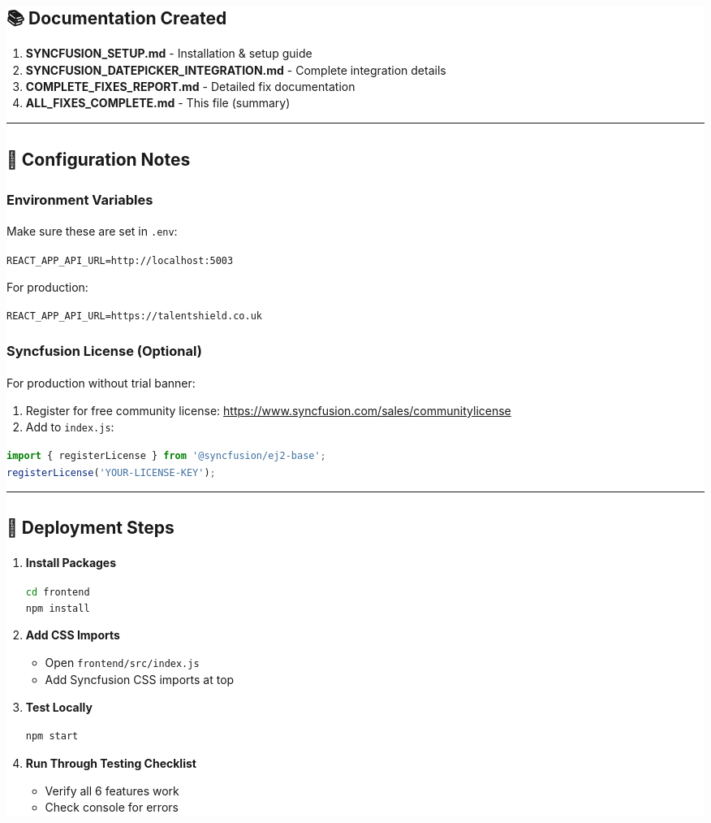 
## 📚 Documentation Created

1. **SYNCFUSION_SETUP.md** - Installation & setup guide
2. **SYNCFUSION_DATEPICKER_INTEGRATION.md** - Complete integration details
3. **COMPLETE_FIXES_REPORT.md** - Detailed fix documentation
4. **ALL_FIXES_COMPLETE.md** - This file (summary)

---

## 🔧 Configuration Notes

### Environment Variables
Make sure these are set in `.env`:
```
REACT_APP_API_URL=http://localhost:5003
```

For production:
```
REACT_APP_API_URL=https://talentshield.co.uk
```

### Syncfusion License (Optional)

For production without trial banner:
1. Register for free community license: https://www.syncfusion.com/sales/communitylicense
2. Add to `index.js`:
```javascript
import { registerLicense } from '@syncfusion/ej2-base';
registerLicense('YOUR-LICENSE-KEY');
```

---

## 🚀 Deployment Steps

1. **Install Packages**
   ```bash
   cd frontend
   npm install
   ```

2. **Add CSS Imports**
   - Open `frontend/src/index.js`
   - Add Syncfusion CSS imports at top

3. **Test Locally**
   ```bash
   npm start
   ```

4. **Run Through Testing Checklist**
   - Verify all 6 features work
   - Check console for errors
